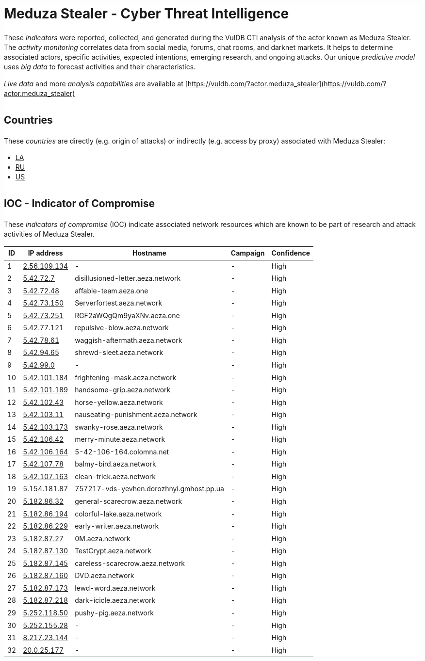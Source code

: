 # Meduza Stealer - Cyber Threat Intelligence

These _indicators_ were reported, collected, and generated during the [VulDB CTI analysis](https://vuldb.com/?kb.cti) of the actor known as [Meduza Stealer](https://vuldb.com/?actor.meduza_stealer). The _activity monitoring_ correlates data from social media, forums, chat rooms, and darknet markets. It helps to determine associated actors, specific activities, expected intentions, emerging research, and ongoing attacks. Our unique _predictive model_ uses _big data_ to forecast activities and their characteristics.

_Live data_ and more _analysis capabilities_ are available at [https://vuldb.com/?actor.meduza_stealer](https://vuldb.com/?actor.meduza_stealer)

## Countries

These _countries_ are directly (e.g. origin of attacks) or indirectly (e.g. access by proxy) associated with Meduza Stealer:

* [LA](https://vuldb.com/?country.la)
* [RU](https://vuldb.com/?country.ru)
* [US](https://vuldb.com/?country.us)

## IOC - Indicator of Compromise

These _indicators of compromise_ (IOC) indicate associated network resources which are known to be part of research and attack activities of Meduza Stealer.

ID | IP address | Hostname | Campaign | Confidence
-- | ---------- | -------- | -------- | ----------
1 | [2.56.109.134](https://vuldb.com/?ip.2.56.109.134) | - | - | High
2 | [5.42.72.7](https://vuldb.com/?ip.5.42.72.7) | disillusioned-letter.aeza.network | - | High
3 | [5.42.72.48](https://vuldb.com/?ip.5.42.72.48) | affable-team.aeza.one | - | High
4 | [5.42.73.150](https://vuldb.com/?ip.5.42.73.150) | Serverfortest.aeza.network | - | High
5 | [5.42.73.251](https://vuldb.com/?ip.5.42.73.251) | RGF2aWQgQm9yaXNv.aeza.one | - | High
6 | [5.42.77.121](https://vuldb.com/?ip.5.42.77.121) | repulsive-blow.aeza.network | - | High
7 | [5.42.78.61](https://vuldb.com/?ip.5.42.78.61) | waggish-aftermath.aeza.network | - | High
8 | [5.42.94.65](https://vuldb.com/?ip.5.42.94.65) | shrewd-sleet.aeza.network | - | High
9 | [5.42.99.0](https://vuldb.com/?ip.5.42.99.0) | - | - | High
10 | [5.42.101.184](https://vuldb.com/?ip.5.42.101.184) | frightening-mask.aeza.network | - | High
11 | [5.42.101.189](https://vuldb.com/?ip.5.42.101.189) | handsome-grip.aeza.network | - | High
12 | [5.42.102.43](https://vuldb.com/?ip.5.42.102.43) | horse-yellow.aeza.network | - | High
13 | [5.42.103.11](https://vuldb.com/?ip.5.42.103.11) | nauseating-punishment.aeza.network | - | High
14 | [5.42.103.173](https://vuldb.com/?ip.5.42.103.173) | swanky-rose.aeza.network | - | High
15 | [5.42.106.42](https://vuldb.com/?ip.5.42.106.42) | merry-minute.aeza.network | - | High
16 | [5.42.106.164](https://vuldb.com/?ip.5.42.106.164) | 5-42-106-164.colomna.net | - | High
17 | [5.42.107.78](https://vuldb.com/?ip.5.42.107.78) | balmy-bird.aeza.network | - | High
18 | [5.42.107.163](https://vuldb.com/?ip.5.42.107.163) | clean-trick.aeza.network | - | High
19 | [5.154.181.87](https://vuldb.com/?ip.5.154.181.87) | 757217-vds-yevhen.dorozhnyi.gmhost.pp.ua | - | High
20 | [5.182.86.32](https://vuldb.com/?ip.5.182.86.32) | general-scarecrow.aeza.network | - | High
21 | [5.182.86.194](https://vuldb.com/?ip.5.182.86.194) | colorful-lake.aeza.network | - | High
22 | [5.182.86.229](https://vuldb.com/?ip.5.182.86.229) | early-writer.aeza.network | - | High
23 | [5.182.87.27](https://vuldb.com/?ip.5.182.87.27) | 0M.aeza.network | - | High
24 | [5.182.87.130](https://vuldb.com/?ip.5.182.87.130) | TestCrypt.aeza.network | - | High
25 | [5.182.87.145](https://vuldb.com/?ip.5.182.87.145) | careless-scarecrow.aeza.network | - | High
26 | [5.182.87.160](https://vuldb.com/?ip.5.182.87.160) | DVD.aeza.network | - | High
27 | [5.182.87.173](https://vuldb.com/?ip.5.182.87.173) | lewd-word.aeza.network | - | High
28 | [5.182.87.218](https://vuldb.com/?ip.5.182.87.218) | dark-icicle.aeza.network | - | High
29 | [5.252.118.50](https://vuldb.com/?ip.5.252.118.50) | pushy-pig.aeza.network | - | High
30 | [5.252.155.28](https://vuldb.com/?ip.5.252.155.28) | - | - | High
31 | [8.217.23.144](https://vuldb.com/?ip.8.217.23.144) | - | - | High
32 | [20.0.25.177](https://vuldb.com/?ip.20.0.25.177) | - | - | High